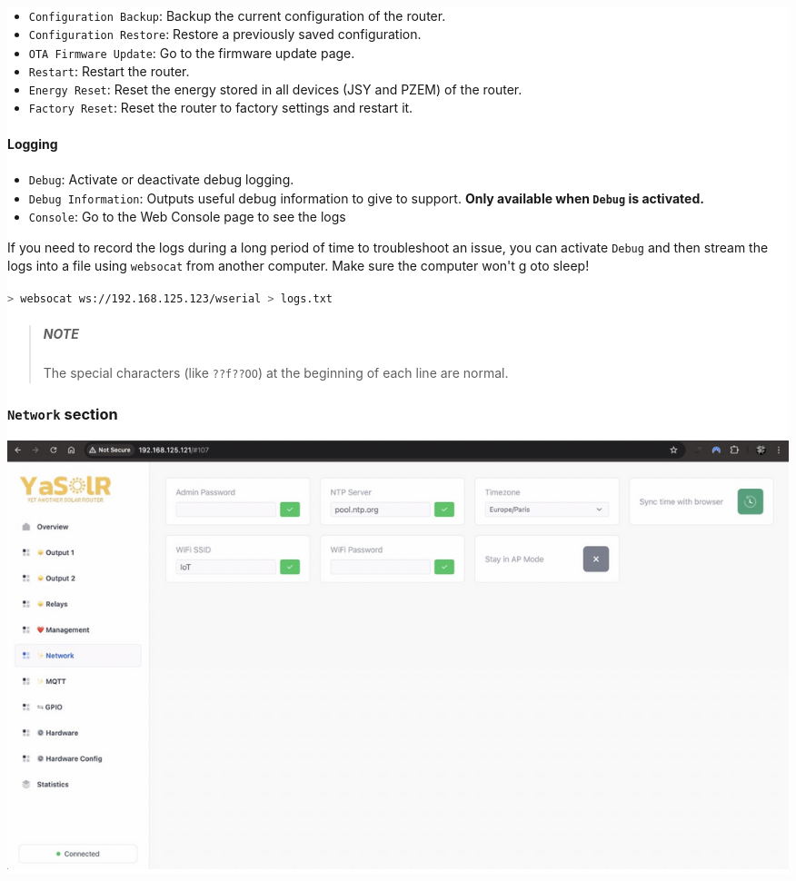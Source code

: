 - `Configuration Backup`: Backup the current configuration of the router.
- `Configuration Restore`: Restore a previously saved configuration.
- `OTA Firmware Update`: Go to the firmware update page.
- `Restart`: Restart the router.
- `Energy Reset`: Reset the energy stored in all devices (JSY and PZEM) of the router.
- `Factory Reset`: Reset the router to factory settings and restart it.

#### Logging

- `Debug`: Activate or deactivate debug logging.
- `Debug Information`: Outputs useful debug information to give to support.
  **Only available when `Debug` is activated.**
- `Console`: Go to the Web Console page to see the logs

If you need to record the logs during a long period of time to troubleshoot an issue, you can activate `Debug` and then stream the logs into a file using `websocat` from another computer.
Make sure the computer won't g oto sleep!

```bash
> websocat ws://192.168.125.123/wserial > logs.txt
```

> ##### NOTE
>
> The special characters (like `??f??OO`) at the beginning of each line are normal.

### `Network` section

[![](assets/img/screenshots/network.jpeg)](assets/img/screenshots/network.jpeg)
